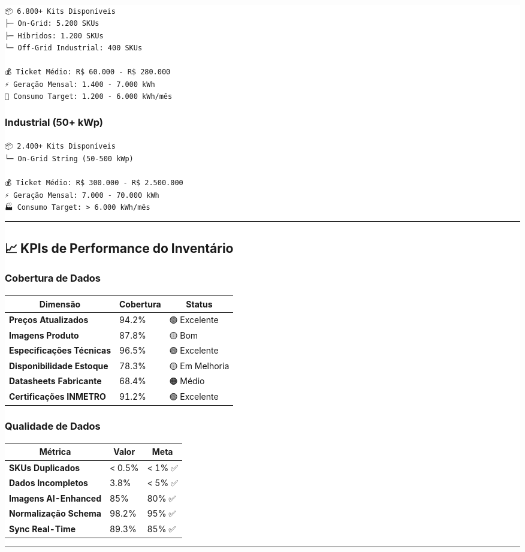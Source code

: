 ```tsx
📦 6.800+ Kits Disponíveis
├─ On-Grid: 5.200 SKUs
├─ Híbridos: 1.200 SKUs
└─ Off-Grid Industrial: 400 SKUs

💰 Ticket Médio: R$ 60.000 - R$ 280.000
⚡ Geração Mensal: 1.400 - 7.000 kWh
🏢 Consumo Target: 1.200 - 6.000 kWh/mês
```

### Industrial (50+ kWp)

```tsx
📦 2.400+ Kits Disponíveis
└─ On-Grid String (50-500 kWp)

💰 Ticket Médio: R$ 300.000 - R$ 2.500.000
⚡ Geração Mensal: 7.000 - 70.000 kWh
🏭 Consumo Target: > 6.000 kWh/mês
```

---

## 📈 KPIs de Performance do Inventário

### Cobertura de Dados

| Dimensão | Cobertura | Status |
|----------|-----------|--------|
| **Preços Atualizados** | 94.2% | 🟢 Excelente |
| **Imagens Produto** | 87.8% | 🟡 Bom |
| **Especificações Técnicas** | 96.5% | 🟢 Excelente |
| **Disponibilidade Estoque** | 78.3% | 🟡 Em Melhoria |
| **Datasheets Fabricante** | 68.4% | 🟠 Médio |
| **Certificações INMETRO** | 91.2% | 🟢 Excelente |

### Qualidade de Dados

| Métrica | Valor | Meta |
|---------|-------|------|
| **SKUs Duplicados** | < 0.5% | < 1% ✅ |
| **Dados Incompletos** | 3.8% | < 5% ✅ |
| **Imagens AI-Enhanced** | 85% | 80% ✅ |
| **Normalização Schema** | 98.2% | 95% ✅ |
| **Sync Real-Time** | 89.3% | 85% ✅ |

---